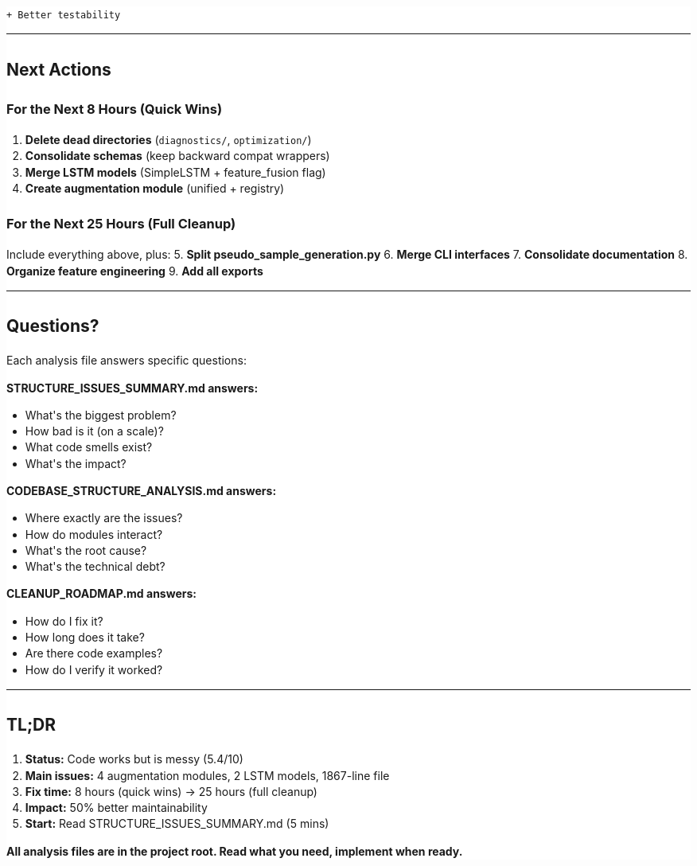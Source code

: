 ```
+ Better testability
```

---

## Next Actions

### For the Next 8 Hours (Quick Wins)
1. **Delete dead directories** (`diagnostics/`, `optimization/`)
2. **Consolidate schemas** (keep backward compat wrappers)
3. **Merge LSTM models** (SimpleLSTM + feature_fusion flag)
4. **Create augmentation module** (unified + registry)

### For the Next 25 Hours (Full Cleanup)
Include everything above, plus:
5. **Split pseudo_sample_generation.py**
6. **Merge CLI interfaces**
7. **Consolidate documentation**
8. **Organize feature engineering**
9. **Add __all__ exports**

---

## Questions?

Each analysis file answers specific questions:

**STRUCTURE_ISSUES_SUMMARY.md answers:**
- What's the biggest problem?
- How bad is it (on a scale)?
- What code smells exist?
- What's the impact?

**CODEBASE_STRUCTURE_ANALYSIS.md answers:**
- Where exactly are the issues?
- How do modules interact?
- What's the root cause?
- What's the technical debt?

**CLEANUP_ROADMAP.md answers:**
- How do I fix it?
- How long does it take?
- Are there code examples?
- How do I verify it worked?

---

## TL;DR

1. **Status:** Code works but is messy (5.4/10)
2. **Main issues:** 4 augmentation modules, 2 LSTM models, 1867-line file
3. **Fix time:** 8 hours (quick wins) → 25 hours (full cleanup)
4. **Impact:** 50% better maintainability
5. **Start:** Read STRUCTURE_ISSUES_SUMMARY.md (5 mins)

**All analysis files are in the project root. Read what you need, implement when ready.**

